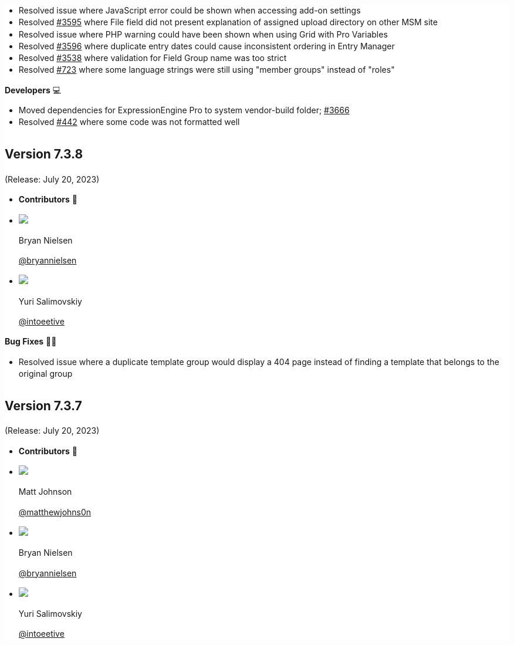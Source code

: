 - Resolved issue where JavaScript error could be shown when accessing add-on settings
- Resolved [#3595](https://github.com/ExpressionEngine/ExpressionEngine/issues/3595) where File field did not present explanation of assigned upload directory on other MSM site
- Resolved issue where PHP warning could have been shown when using Grid with Pro Variables
- Resolved [#3596](https://github.com/ExpressionEngine/ExpressionEngine/issues/3596) where duplicate entry dates could cause inconsistent ordering in Entry Manager
- Resolved [#3538](https://github.com/ExpressionEngine/ExpressionEngine/issues/3538) where validation for Field Group name was too strict
- Resolved [#723](https://github.com/ExpressionEngine/ExpressionEngine/issues/723) where some language strings were still using "member groups" instead of "roles"

**Developers** 💻

- Moved dependencies for ExpressionEngine Pro to system vendor-build folder; [#3666](https://github.com/ExpressionEngine/ExpressionEngine/issues/3666)
- Resolved [#442](https://github.com/ExpressionEngine/ExpressionEngine/issues/442) where some code was not formatted well

## Version 7.3.8
(Release: July 20, 2023)

- **Contributors** 🙌
<div class="max-w-7xl mx-autotext-center">
<div class="space-y-8 sm:space-y-12">
    <ul role="list" class="mx-auto grid grid-cols-2 gap-x-4 gap-y-1 sm:grid-cols-4 md:gap-x-6 lg:max-w-5xl lg:gap-x-8 lg:gap-y-1 xl:grid-cols-5">
<li><div class="space-y-4 text-center"><img class="mx-auto h-20 w-20 rounded-full lg:w-24 lg:h-24" src="https://avatars.githubusercontent.com/u/563996?v=4" /><div class="space-y-2"><div class="text-xs font-medium lg:text-sm"><p class="mb-1">Bryan Nielsen</p><p class="text-indigo-600"><a href="https://github.com/ExpressionEngine/ExpressionEngine/commits?author=bryannielsen" target="_BLANK">@bryannielsen</a></p></div></div></div></li>
<li><div class="space-y-4 text-center"><img class="mx-auto h-20 w-20 rounded-full lg:w-24 lg:h-24" src="https://avatars.githubusercontent.com/u/752126?v=4" /><div class="space-y-2"><div class="text-xs font-medium lg:text-sm"><p class="mb-1">Yuri Salimovskiy</p><p class="text-indigo-600"><a href="https://github.com/ExpressionEngine/ExpressionEngine/commits?author=intoeetive" target="_BLANK">@intoeetive</a></p></div></div></div></li>
    </ul>
</div>
</div>

**Bug Fixes** 💃🐛

- Resolved issue where a duplicate template group would display a 404 page instead of finding a template that belongs to the original group

## Version 7.3.7
(Release: July 20, 2023)

- **Contributors** 🙌
<div class="max-w-7xl mx-autotext-center">
<div class="space-y-8 sm:space-y-12">
    <ul role="list" class="mx-auto grid grid-cols-2 gap-x-4 gap-y-1 sm:grid-cols-4 md:gap-x-6 lg:max-w-5xl lg:gap-x-8 lg:gap-y-1 xl:grid-cols-5">
<li><div class="space-y-4 text-center"><img class="mx-auto h-20 w-20 rounded-full lg:w-24 lg:h-24" src="https://avatars.githubusercontent.com/u/11818941?v=4" /><div class="space-y-2"><div class="text-xs font-medium lg:text-sm"><p class="mb-1">Matt Johnson</p><p class="text-indigo-600"><a href="https://github.com/ExpressionEngine/ExpressionEngine/commits?author=matthewjohns0n" target="_BLANK">@matthewjohns0n</a></p></div></div></div></li>
<li><div class="space-y-4 text-center"><img class="mx-auto h-20 w-20 rounded-full lg:w-24 lg:h-24" src="https://avatars.githubusercontent.com/u/563996?v=4" /><div class="space-y-2"><div class="text-xs font-medium lg:text-sm"><p class="mb-1">Bryan Nielsen</p><p class="text-indigo-600"><a href="https://github.com/ExpressionEngine/ExpressionEngine/commits?author=bryannielsen" target="_BLANK">@bryannielsen</a></p></div></div></div></li>
<li><div class="space-y-4 text-center"><img class="mx-auto h-20 w-20 rounded-full lg:w-24 lg:h-24" src="https://avatars.githubusercontent.com/u/752126?v=4" /><div class="space-y-2"><div class="text-xs font-medium lg:text-sm"><p class="mb-1">Yuri Salimovskiy</p><p class="text-indigo-600"><a href="https://github.com/ExpressionEngine/ExpressionEngine/commits?author=intoeetive" target="_BLANK">@intoeetive</a></p></div></div></div></li>
    </ul>
</div>
</div>
